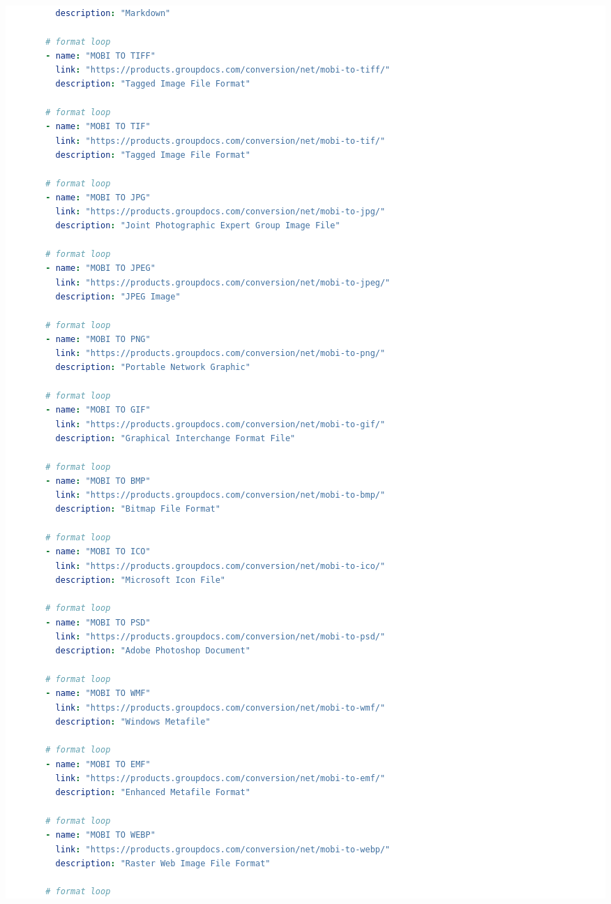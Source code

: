```yaml
          description: "Markdown"

        # format loop
        - name: "MOBI TO TIFF"
          link: "https://products.groupdocs.com/conversion/net/mobi-to-tiff/"
          description: "Tagged Image File Format"

        # format loop
        - name: "MOBI TO TIF"
          link: "https://products.groupdocs.com/conversion/net/mobi-to-tif/"
          description: "Tagged Image File Format"

        # format loop
        - name: "MOBI TO JPG"
          link: "https://products.groupdocs.com/conversion/net/mobi-to-jpg/"
          description: "Joint Photographic Expert Group Image File"

        # format loop
        - name: "MOBI TO JPEG"
          link: "https://products.groupdocs.com/conversion/net/mobi-to-jpeg/"
          description: "JPEG Image"

        # format loop
        - name: "MOBI TO PNG"
          link: "https://products.groupdocs.com/conversion/net/mobi-to-png/"
          description: "Portable Network Graphic"

        # format loop
        - name: "MOBI TO GIF"
          link: "https://products.groupdocs.com/conversion/net/mobi-to-gif/"
          description: "Graphical Interchange Format File"

        # format loop
        - name: "MOBI TO BMP"
          link: "https://products.groupdocs.com/conversion/net/mobi-to-bmp/"
          description: "Bitmap File Format"

        # format loop
        - name: "MOBI TO ICO"
          link: "https://products.groupdocs.com/conversion/net/mobi-to-ico/"
          description: "Microsoft Icon File"

        # format loop
        - name: "MOBI TO PSD"
          link: "https://products.groupdocs.com/conversion/net/mobi-to-psd/"
          description: "Adobe Photoshop Document"

        # format loop
        - name: "MOBI TO WMF"
          link: "https://products.groupdocs.com/conversion/net/mobi-to-wmf/"
          description: "Windows Metafile"

        # format loop
        - name: "MOBI TO EMF"
          link: "https://products.groupdocs.com/conversion/net/mobi-to-emf/"
          description: "Enhanced Metafile Format"

        # format loop
        - name: "MOBI TO WEBP"
          link: "https://products.groupdocs.com/conversion/net/mobi-to-webp/"
          description: "Raster Web Image File Format"

        # format loop
```
